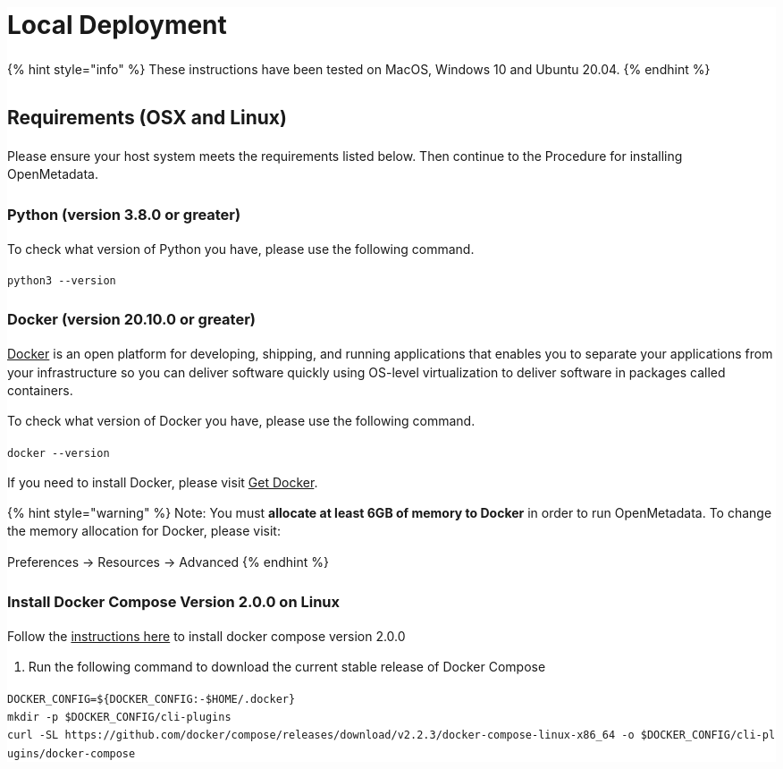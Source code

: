 # Local Deployment

{% hint style="info" %}
These instructions have been tested on MacOS, Windows 10 and Ubuntu 20.04.
{% endhint %}

## Requirements (OSX and Linux)

Please ensure your host system meets the requirements listed below. Then continue to the Procedure for installing OpenMetadata.

### Python (version 3.8.0 or greater)

To check what version of Python you have, please use the following command.

```
python3 --version
```

### Docker (version 20.10.0 or greater)

[Docker](https://docs.docker.com/get-started/overview/) is an open platform for developing, shipping, and running applications that enables you to separate your applications from your infrastructure so you can deliver software quickly using OS-level virtualization to deliver software in packages called containers.

To check what version of Docker you have, please use the following command.

```
docker --version
```

If you need to install Docker, please visit [Get Docker](https://docs.docker.com/get-docker/).&#x20;

{% hint style="warning" %}
Note: You must **allocate at least 6GB of memory to Docker** in order to run OpenMetadata. To change the memory allocation for Docker, please visit:

Preferences -> Resources -> Advanced
{% endhint %}

### Install Docker Compose Version 2.0.0 on Linux

Follow the [instructions here](https://docs.docker.com/compose/cli-command/#install-on-linux) to install docker compose version 2.0.0

1. Run the following command to download the current stable release of Docker Compose

```
DOCKER_CONFIG=${DOCKER_CONFIG:-$HOME/.docker}
mkdir -p $DOCKER_CONFIG/cli-plugins
curl -SL https://github.com/docker/compose/releases/download/v2.2.3/docker-compose-linux-x86_64 -o $DOCKER_CONFIG/cli-plugins/docker-compose
```
